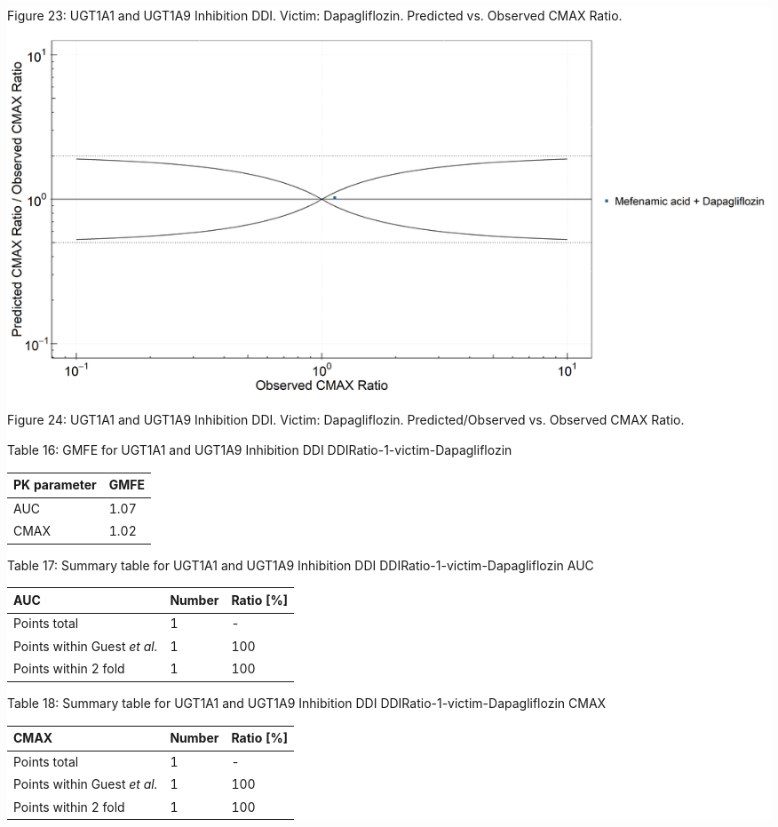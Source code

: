 
Figure 23: UGT1A1 and UGT1A9 Inhibition DDI. Victim: Dapagliflozin. Predicted vs. Observed CMAX Ratio.


![](images/006_section_qualification-of-use-case-ugt-mediated-ddi/DDIRatio_1_victim_Dapagliflozin_ddi_ratio_plot_CMAX_residualsVsObserved.png)


Figure 24: UGT1A1 and UGT1A9 Inhibition DDI. Victim: Dapagliflozin. Predicted/Observed vs. Observed CMAX Ratio.


Table 16: GMFE for UGT1A1 and UGT1A9 Inhibition DDI DDIRatio-1-victim-Dapagliflozin


|PK parameter |GMFE |
|:------------|:----|
|AUC          |1.07 |
|CMAX         |1.02 |


Table 17: Summary table for UGT1A1 and UGT1A9 Inhibition DDI DDIRatio-1-victim-Dapagliflozin AUC


|AUC                          |Number |Ratio [%] |
|:----------------------------|:------|:---------|
|Points total                 |1      |-        |
|Points within Guest *et al.* |1      |100       |
|Points within 2 fold         |1      |100       |


Table 18: Summary table for UGT1A1 and UGT1A9 Inhibition DDI DDIRatio-1-victim-Dapagliflozin CMAX


|CMAX                         |Number |Ratio [%] |
|:----------------------------|:------|:---------|
|Points total                 |1      |-        |
|Points within Guest *et al.* |1      |100       |
|Points within 2 fold         |1      |100       |
